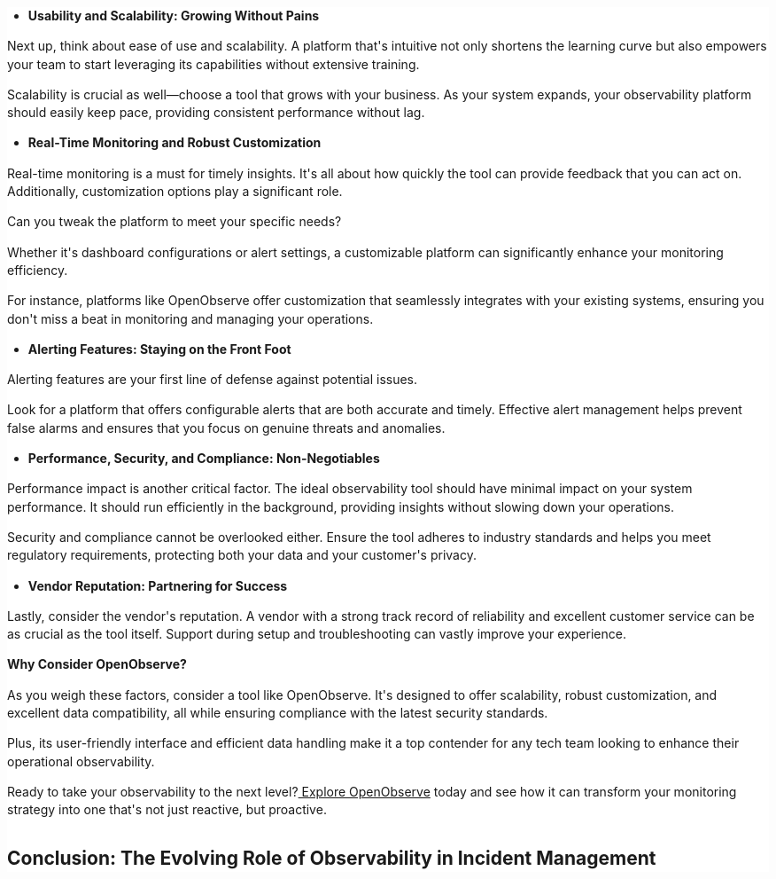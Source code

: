 * **Usability and Scalability: Growing Without Pains**

Next up, think about ease of use and scalability. A platform that's intuitive not only shortens the learning curve but also empowers your team to start leveraging its capabilities without extensive training. 

Scalability is crucial as well—choose a tool that grows with your business. As your system expands, your observability platform should easily keep pace, providing consistent performance without lag.

* **Real-Time Monitoring and Robust Customization**

Real-time monitoring is a must for timely insights. It's all about how quickly the tool can provide feedback that you can act on. Additionally, customization options play a significant role. 

Can you tweak the platform to meet your specific needs? 

Whether it's dashboard configurations or alert settings, a customizable platform can significantly enhance your monitoring efficiency.

For instance, platforms like OpenObserve offer customization that seamlessly integrates with your existing systems, ensuring you don't miss a beat in monitoring and managing your operations.

* **Alerting Features: Staying on the Front Foot**

Alerting features are your first line of defense against potential issues. 

Look for a platform that offers configurable alerts that are both accurate and timely. Effective alert management helps prevent false alarms and ensures that you focus on genuine threats and anomalies.

* **Performance, Security, and Compliance: Non-Negotiables**

Performance impact is another critical factor. The ideal observability tool should have minimal impact on your system performance. It should run efficiently in the background, providing insights without slowing down your operations. 

Security and compliance cannot be overlooked either. Ensure the tool adheres to industry standards and helps you meet regulatory requirements, protecting both your data and your customer's privacy.

* **Vendor Reputation: Partnering for Success**

Lastly, consider the vendor's reputation. A vendor with a strong track record of reliability and excellent customer service can be as crucial as the tool itself. Support during setup and troubleshooting can vastly improve your experience.

**Why Consider OpenObserve?**

As you weigh these factors, consider a tool like OpenObserve. It's designed to offer scalability, robust customization, and excellent data compatibility, all while ensuring compliance with the latest security standards. 

Plus, its user-friendly interface and efficient data handling make it a top contender for any tech team looking to enhance their operational observability.

Ready to take your observability to the next level?[ Explore OpenObserve](https://www.openobserve.com/) today and see how it can transform your monitoring strategy into one that's not just reactive, but proactive.

## **Conclusion: The Evolving Role of Observability in Incident Management**
